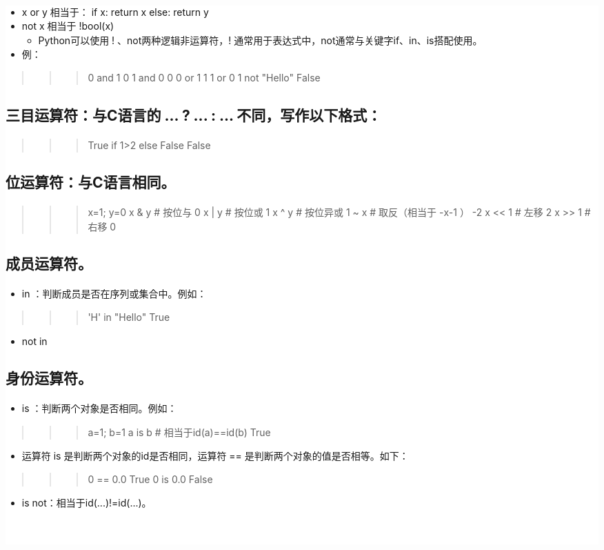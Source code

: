 - x or y    相当于：
if x:
    return x
else:
    return y
- not x    相当于 !bool(x) 
  - Python可以使用 ! 、not两种逻辑非运算符，! 通常用于表达式中，not通常与关键字if、in、is搭配使用。
- 例：
>>> 0 and 1
0
>>> 1 and 0
0
>>> 0 or 1
1
>>> 1 or 0
1
>>> not "Hello"
False
## 三目运算符：与C语言的 ... ? ... : ... 不同，写作以下格式：
>>> True if 1>2 else False
False
## 位运算符：与C语言相同。
>>> x=1; y=0
>>> x & y        # 按位与
0
>>> x | y        # 按位或
1
>>> x ^ y        # 按位异或
1
>>> ~ x            # 取反（相当于 -x-1 ）
-2
>>> x << 1        # 左移
2
>>> x >> 1        # 右移
0
## 成员运算符。
- in    ：判断成员是否在序列或集合中。例如：
>>> 'H' in "Hello"
True
- not in
## 身份运算符。
- is    ：判断两个对象是否相同。例如：
>>> a=1; b=1
>>> a is b        # 相当于id(a)==id(b)
True
  - 运算符 is 是判断两个对象的id是否相同，运算符 == 是判断两个对象的值是否相等。如下：
>>> 0 == 0.0
True
>>> 0 is 0.0
False
- is not：相当于id(...)!=id(...)。
## 
## 
## 
 